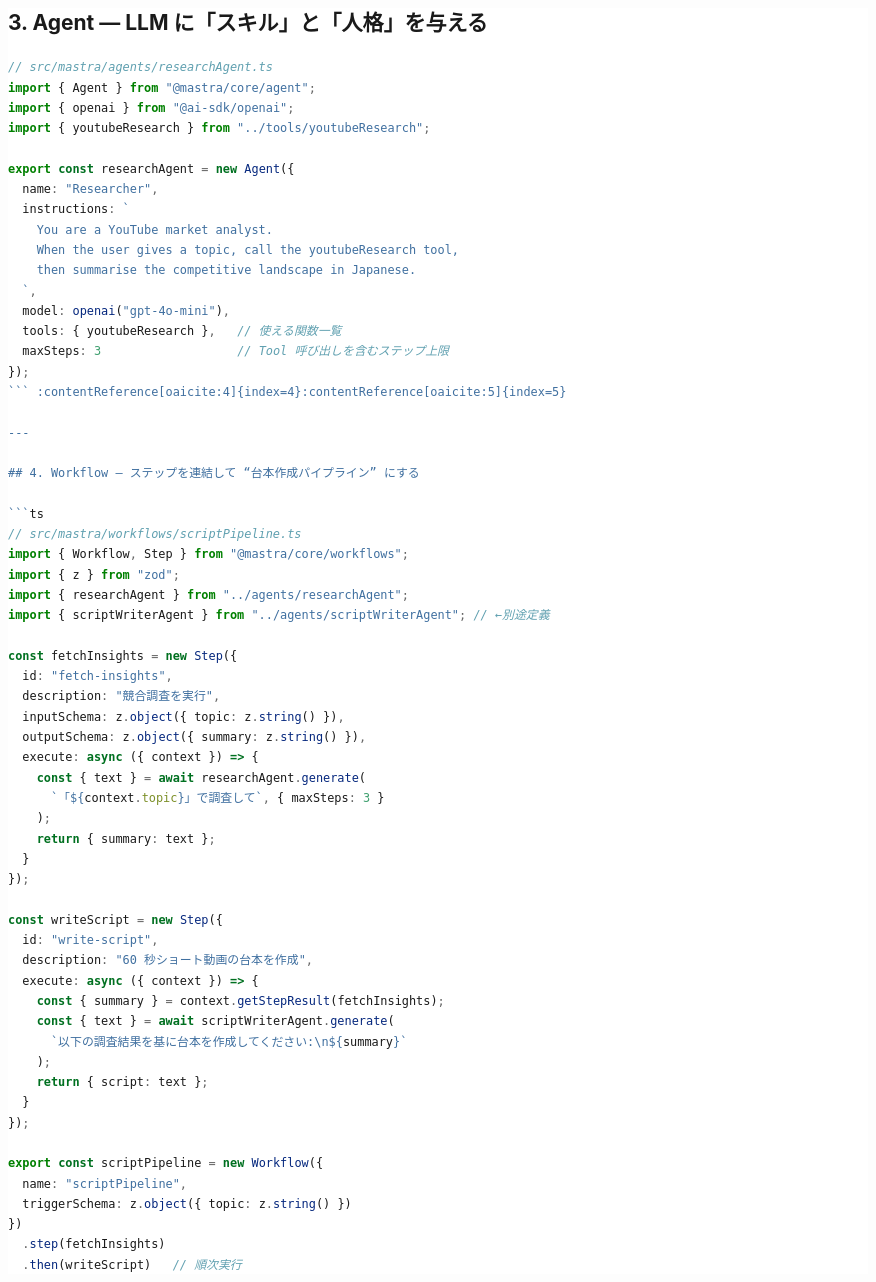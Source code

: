 ## 3. Agent ― LLM に「スキル」と「人格」を与える

````ts
// src/mastra/agents/researchAgent.ts
import { Agent } from "@mastra/core/agent";
import { openai } from "@ai-sdk/openai";
import { youtubeResearch } from "../tools/youtubeResearch";

export const researchAgent = new Agent({
  name: "Researcher",
  instructions: `
    You are a YouTube market analyst.  
    When the user gives a topic, call the youtubeResearch tool, 
    then summarise the competitive landscape in Japanese.
  `,
  model: openai("gpt-4o-mini"),
  tools: { youtubeResearch },   // 使える関数一覧
  maxSteps: 3                   // Tool 呼び出しを含むステップ上限
});
``` :contentReference[oaicite:4]{index=4}:contentReference[oaicite:5]{index=5}

---

## 4. Workflow ― ステップを連結して “台本作成パイプライン” にする

```ts
// src/mastra/workflows/scriptPipeline.ts
import { Workflow, Step } from "@mastra/core/workflows";
import { z } from "zod";
import { researchAgent } from "../agents/researchAgent";
import { scriptWriterAgent } from "../agents/scriptWriterAgent"; // ←別途定義

const fetchInsights = new Step({
  id: "fetch-insights",
  description: "競合調査を実行",
  inputSchema: z.object({ topic: z.string() }),
  outputSchema: z.object({ summary: z.string() }),
  execute: async ({ context }) => {
    const { text } = await researchAgent.generate(
      `「${context.topic}」で調査して`, { maxSteps: 3 }
    );
    return { summary: text };
  }
});

const writeScript = new Step({
  id: "write-script",
  description: "60 秒ショート動画の台本を作成",
  execute: async ({ context }) => {
    const { summary } = context.getStepResult(fetchInsights);
    const { text } = await scriptWriterAgent.generate(
      `以下の調査結果を基に台本を作成してください:\n${summary}`
    );
    return { script: text };
  }
});

export const scriptPipeline = new Workflow({
  name: "scriptPipeline",
  triggerSchema: z.object({ topic: z.string() })
})
  .step(fetchInsights)
  .then(writeScript)   // 順次実行
````